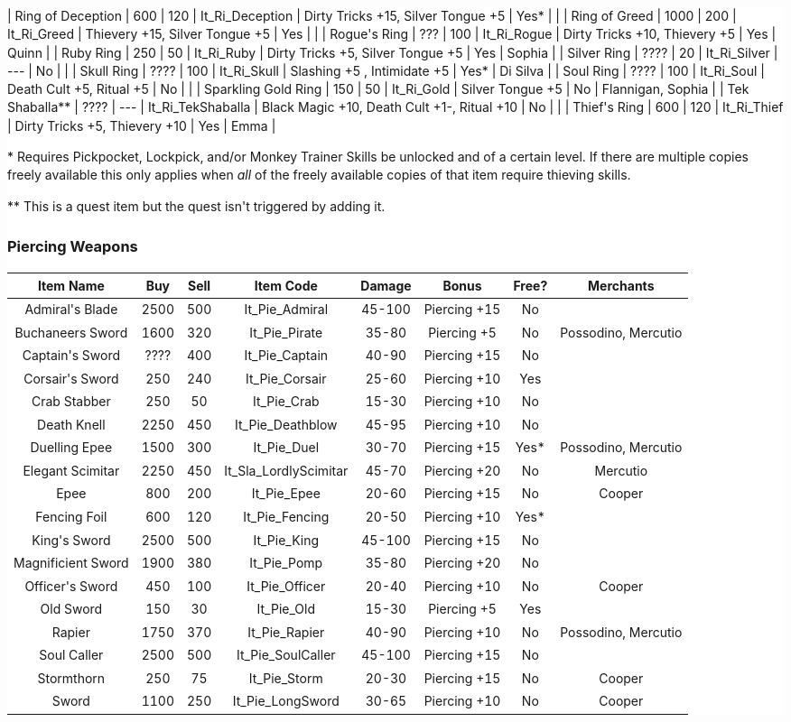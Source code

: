 | Ring of Deception           | 600  | 120  | It_Ri_Deception   | Dirty Tricks +15, Silver Tongue +5          | Yes\* |                                     |
| Ring of Greed               | 1000 | 200  | It_Ri_Greed       | Thievery +15, Silver Tongue +5              | Yes   |                                     |
| Rogue's Ring                | ???  | 100  | It_Ri_Rogue       | Dirty Tricks +10, Thievery +5               | Yes   | Quinn                               |
| Ruby Ring                   | 250  | 50   | It_Ri_Ruby        | Dirty Tricks +5, Silver Tongue +5           | Yes   | Sophia                              |
| Silver Ring                 | ???? | 20   | It_Ri_Silver      | ---                                         | No    |                                     |
| Skull Ring                  | ???? | 100  | It_Ri_Skull       | Slashing +5 , Intimidate +5                 | Yes\* | Di Silva                            |
| Soul Ring                   | ???? | 100  | It_Ri_Soul        | Death Cult +5, Ritual +5                    | No    |                                     |
| Sparkling Gold Ring         | 150  | 50   | It_Ri_Gold        | Silver Tongue +5                            | No    | Flannigan, Sophia                   |
| Tek Shaballa\*\*            | ???? | ---  | It_Ri_TekShaballa | Black Magic +10, Death Cult +1-, Ritual +10 | No    |                                     |
| Thief's Ring                | 600  | 120  | It_Ri_Thief       | Dirty Tricks +5, Thievery +10               | Yes   | Emma                                |


\* Requires Pickpocket, Lockpick, and/or Monkey Trainer Skills be unlocked and of a certain level. If there are multiple copies freely available this only applies when *all* of the freely available copies of that item require thieving skills.

\*\* This is a quest item but the quest isn't triggered by adding it.


### Piercing Weapons


| Item Name          | Buy  | Sell | Item Code               | Damage | Bonus        | Free? | Merchants                        |
|:------------------:|:----:|:----:|:-----------------------:|:------:|:------------:|:-----:|:--------------------------------:|
| Admiral's Blade    | 2500 | 500  | It_Pie_Admiral          | 45-100 | Piercing +15 | No    |                                  |
| Buchaneers Sword   | 1600 | 320  | It_Pie_Pirate           | 35-80  | Piercing +5  | No    | Possodino, Mercutio              |
| Captain's Sword    | ???? | 400  | It_Pie_Captain          | 40-90  | Piercing +15 | No    |                                  |
| Corsair's Sword    | 250  | 240  | It_Pie_Corsair          | 25-60  | Piercing +10 | Yes   |                                  |
| Crab Stabber       | 250  | 50   | It_Pie_Crab             | 15-30  | Piercing +10 | No    |                                  |
| Death Knell        | 2250 | 450  | It_Pie_Deathblow        | 45-95  | Piercing +10 | No    |                                  |
| Duelling Epee      | 1500 | 300  | It_Pie_Duel             | 30-70  | Piercing +15 | Yes\* | Possodino, Mercutio              |
| Elegant Scimitar   | 2250 | 450  | It_Sla_LordlyScimitar   | 45-70  | Piercing +20 | No    | Mercutio                         |
| Epee               | 800  | 200  | It_Pie_Epee             | 20-60  | Piercing +15 | No    | Cooper                           |
| Fencing Foil       | 600  | 120  | It_Pie_Fencing          | 20-50  | Piercing +10 | Yes\* |                                  |
| King's Sword       | 2500 | 500  | It_Pie_King             | 45-100 | Piercing +15 | No    |                                  |
| Magnificient Sword | 1900 | 380  | It_Pie_Pomp             | 35-80  | Piercing +20 | No    |                                  |
| Officer's Sword    | 450  | 100  | It_Pie_Officer          | 20-40  | Piercing +10 | No    | Cooper                           |
| Old Sword          | 150  | 30   | It_Pie_Old              | 15-30  | Piercing +5  | Yes   |                                  |
| Rapier             | 1750 | 370  | It_Pie_Rapier           | 40-90  | Piercing +10 | No    | Possodino, Mercutio              |
| Soul Caller        | 2500 | 500  | It_Pie_SoulCaller       | 45-100 | Piercing +15 | No    |                                  |
| Stormthorn         | 250  | 75   | It_Pie_Storm            | 20-30  | Piercing +15 | No    | Cooper                           |
| Sword              | 1100 | 250  | It_Pie_LongSword        | 30-65  | Piercing +10 | No    | Cooper                           |

